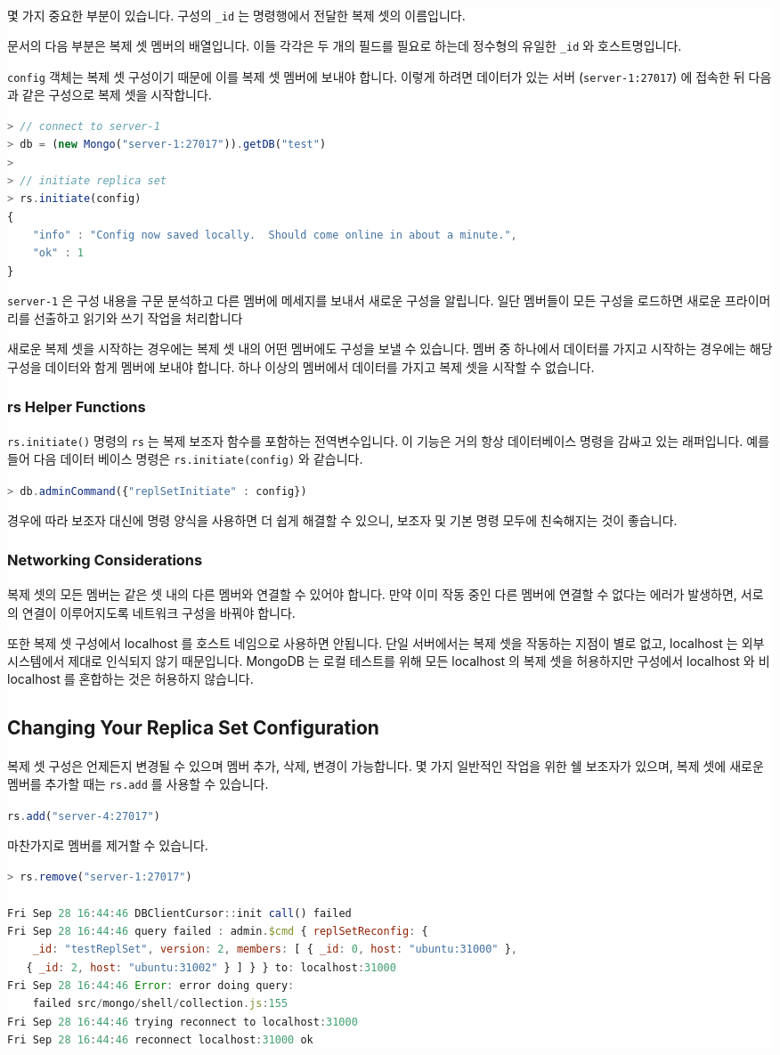 몇 가지 중요한 부분이 있습니다. 구성의 `_id` 는 명령행에서 전달한 복제 셋의 이름입니다.

문서의 다음 부분은 복제 셋 멤버의 배열입니다. 이들 각각은 두 개의 필드를 필요로 하는데 정수형의 유일한 `_id` 와 호스트명입니다.

`config` 객체는 복제 셋 구성이기 때문에 이를 복제 셋 멤버에 보내야 합니다. 이렇게 하려면 데이터가 있는 서버 (`server-1:27017`) 에 접속한 뒤 다음과 같은 구성으로 복제 셋을 시작합니다.

```js
> // connect to server-1
> db = (new Mongo("server-1:27017")).getDB("test")
>
> // initiate replica set
> rs.initiate(config)
{
    "info" : "Config now saved locally.  Should come online in about a minute.",
    "ok" : 1
}
```

`server-1` 은 구성 내용을 구문 분석하고 다른 멤버에 메세지를 보내서 새로운 구성을 알립니다. 일단 멤버들이 모든 구성을 로드하면 새로운 프라이머리를 선출하고 읽기와 쓰기 작업을 처리합니다

새로운 복제 셋을 시작하는 경우에는 복제 셋 내의 어떤 멤버에도 구성을 보낼 수 있습니다. 멤버 중 하나에서 데이터를 가지고 시작하는 경우에는 해당 구성을 데이터와 함게 멤버에 보내야 합니다. 하나 이상의 멤버에서 데이터를 가지고 복제 셋을 시작할 수 없습니다.

### rs Helper Functions

`rs.initiate()` 명령의 `rs` 는 복제 보조자 함수를 포함하는 전역변수입니다. 이 기능은 거의 항상 데이터베이스 명령을 감싸고 있는 래퍼입니다. 예를 들어 다음 데이터 베이스 명령은 `rs.initiate(config)` 와 같습니다.

```js
> db.adminCommand({"replSetInitiate" : config})
```

경우에 따라 보조자 대신에 명령 양식을 사용하면 더 쉽게 해결할 수 있으니, 보조자 및 기본 명령 모두에 친숙해지는 것이 좋습니다.

### Networking Considerations

복제 셋의 모든 멤버는 같은 셋 내의 다른 멤버와 연결할 수 있어야 합니다. 만약 이미 작동 중인 다른 멤버에 연결할 수 없다는 에러가 발생하면, 서로의 연결이 이루어지도록 네트워크 구성을 바꿔야 합니다.

또한 복제 셋 구성에서 localhost 를 호스트 네임으로 사용하면 안됩니다. 단일 서버에서는 복제 셋을 작동하는 지점이 별로 없고, localhost 는 외부 시스템에서 제대로 인식되지 않기 때문입니다. MongoDB 는 로컬 테스트를 위해 모든 localhost 의 복제 셋을 허용하지만 구성에서 localhost 와 비 localhost 를 혼합하는 것은 허용하지 않습니다.

## Changing Your Replica Set Configuration

복제 셋 구성은 언제든지 변경될 수 있으며 멤버 추가, 삭제, 변경이 가능합니다. 몇 가지 일반적인 작업을 위한 쉘 보조자가 있으며, 복제 셋에 새로운 멤버를 추가할 때는 `rs.add` 를 사용할 수 있습니다.

```js
rs.add("server-4:27017")
```

마찬가지로 멤버를 제거할 수 있습니다.

```js
> rs.remove("server-1:27017")

Fri Sep 28 16:44:46 DBClientCursor::init call() failed
Fri Sep 28 16:44:46 query failed : admin.$cmd { replSetReconfig: { 
    _id: "testReplSet", version: 2, members: [ { _id: 0, host: "ubuntu:31000" }, 
   { _id: 2, host: "ubuntu:31002" } ] } } to: localhost:31000
Fri Sep 28 16:44:46 Error: error doing query: 
    failed src/mongo/shell/collection.js:155
Fri Sep 28 16:44:46 trying reconnect to localhost:31000
Fri Sep 28 16:44:46 reconnect localhost:31000 ok
```
